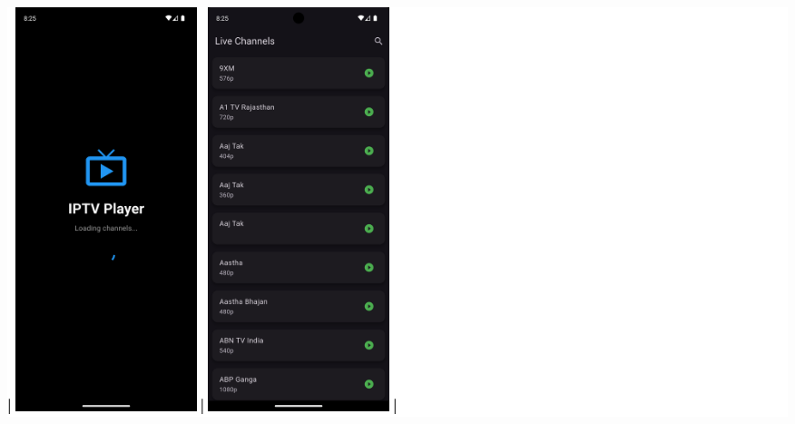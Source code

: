 | <img src="screenshots/splash_screen.png" alt="Splash Screen" width="200"/> | <img src="screenshots/channel_list.png" alt="Channel List" width="200"/> |
